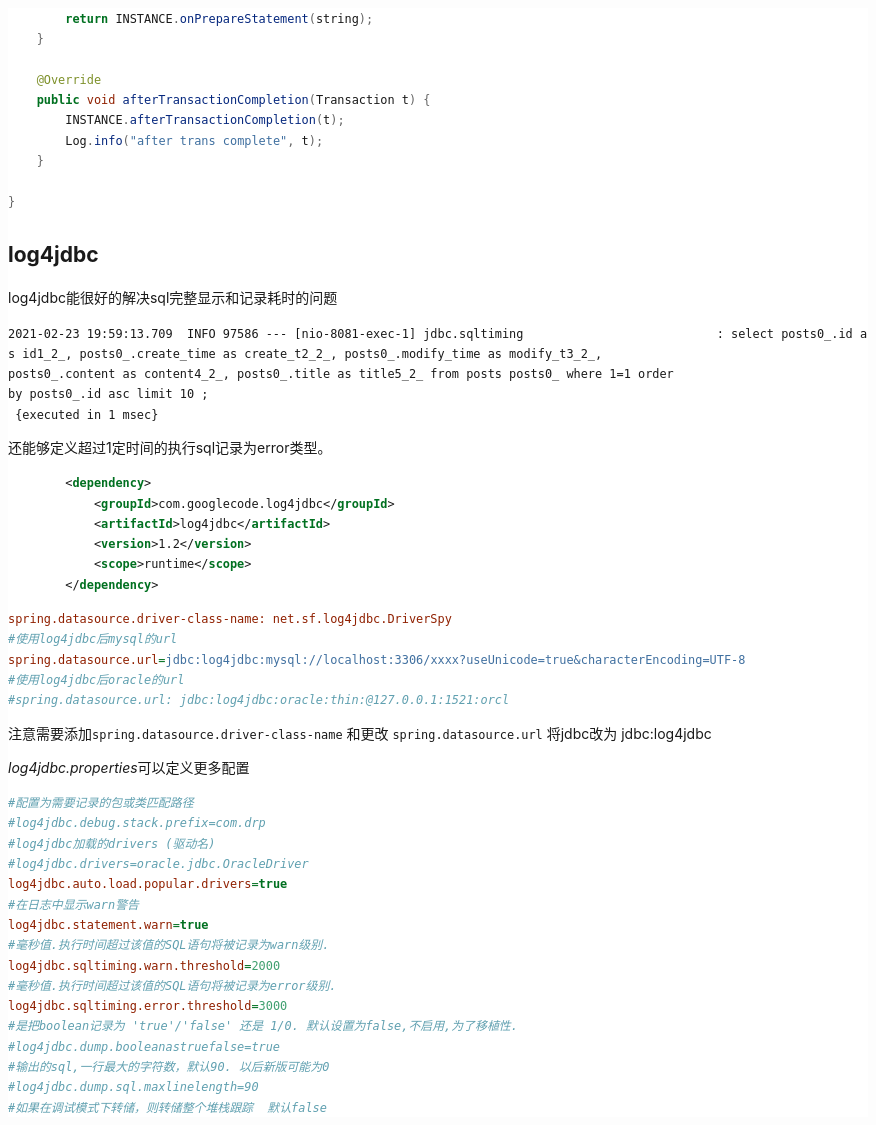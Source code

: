```java
        return INSTANCE.onPrepareStatement(string);
    }
    
    @Override
    public void afterTransactionCompletion(Transaction t) {
        INSTANCE.afterTransactionCompletion(t);
        Log.info("after trans complete", t);
    }
    
}
```

## log4jdbc

log4jdbc能很好的解决sql完整显示和记录耗时的问题

```
2021-02-23 19:59:13.709  INFO 97586 --- [nio-8081-exec-1] jdbc.sqltiming                           : select posts0_.id as id1_2_, posts0_.create_time as create_t2_2_, posts0_.modify_time as modify_t3_2_, 
posts0_.content as content4_2_, posts0_.title as title5_2_ from posts posts0_ where 1=1 order 
by posts0_.id asc limit 10 ;
 {executed in 1 msec}
```

还能够定义超过1定时间的执行sql记录为error类型。

```xml
        <dependency>
            <groupId>com.googlecode.log4jdbc</groupId>
            <artifactId>log4jdbc</artifactId>
            <version>1.2</version>
            <scope>runtime</scope>
        </dependency>

```

```ini
spring.datasource.driver-class-name: net.sf.log4jdbc.DriverSpy
#使用log4jdbc后mysql的url
spring.datasource.url=jdbc:log4jdbc:mysql://localhost:3306/xxxx?useUnicode=true&characterEncoding=UTF-8
#使用log4jdbc后oracle的url
#spring.datasource.url: jdbc:log4jdbc:oracle:thin:@127.0.0.1:1521:orcl

```
注意需要添加`spring.datasource.driver-class-name` 和更改 `spring.datasource.url` 将jdbc改为 jdbc:log4jdbc

*log4jdbc.properties*可以定义更多配置

```ini
#配置为需要记录的包或类匹配路径
#log4jdbc.debug.stack.prefix=com.drp
#log4jdbc加载的drivers (驱动名)
#log4jdbc.drivers=oracle.jdbc.OracleDriver
log4jdbc.auto.load.popular.drivers=true
#在日志中显示warn警告
log4jdbc.statement.warn=true
#毫秒值.执行时间超过该值的SQL语句将被记录为warn级别.
log4jdbc.sqltiming.warn.threshold=2000
#毫秒值.执行时间超过该值的SQL语句将被记录为error级别.
log4jdbc.sqltiming.error.threshold=3000
#是把boolean记录为 'true'/'false' 还是 1/0. 默认设置为false,不启用,为了移植性.
#log4jdbc.dump.booleanastruefalse=true
#输出的sql,一行最大的字符数，默认90. 以后新版可能为0
#log4jdbc.dump.sql.maxlinelength=90
#如果在调试模式下转储，则转储整个堆栈跟踪  默认false
```